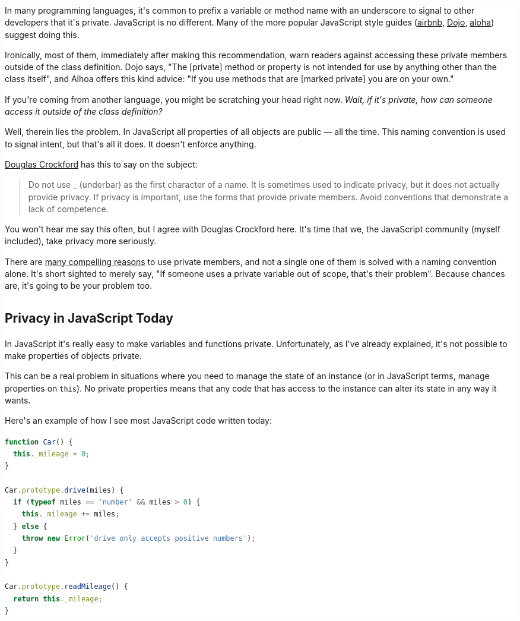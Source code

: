 

In many programming languages, it's common to prefix a variable or method name with an underscore to signal to other developers that it's private. JavaScript is no different. Many of the more popular JavaScript style guides ([airbnb](https://github.com/airbnb/javascript#naming-conventions), [Dojo](http://dojotoolkit.org/community/styleGuide#Naming_Conventions), [aloha](http://aloha-editor.org/guides/style_guide.html#code-conventions)) suggest doing this.

Ironically, most of them, immediately after making this recommendation, warn readers against accessing these private members outside of the class definition. Dojo says, "The [private] method or property is not intended for use by anything other than the class itself", and Alhoa offers this kind advice: "If you use methods that are [marked private] you are on your own."

If you're coming from another language, you might be scratching your head right now. *Wait, if it's private, how can someone access it outside of the class definition?*

Well, therein lies the problem. In JavaScript all properties of all objects are public &mdash; all the time. This naming convention is used to signal intent, but that's all it does. It doesn't enforce anything.

[Douglas Crockford](http://javascript.crockford.com/code.html#names) has this to say on the subject:

> Do not use _ (underbar) as the first character of a name. It is sometimes used to indicate privacy, but it does not actually provide privacy. If privacy is important, use the forms that provide private members. Avoid conventions that demonstrate a lack of competence.

You won't hear me say this often, but I agree with Douglas Crockford here. It's time that we, the JavaScript community (myself included), take privacy more seriously.

There are [many compelling reasons](http://programmers.stackexchange.com/questions/143736/why-do-we-need-private-variables) to use private members, and not a single one of them is solved with a naming convention alone. It's short sighted to merely say, "If someone uses a private variable out of scope, that's their problem". Because chances are, it's going to be your problem too.

## Privacy in JavaScript Today

In JavaScript it's really easy to make variables and functions private. Unfortunately, as I've already explained, it's not possible to make properties of objects private.

This can be a real problem in situations where you need to manage the state of an instance (or in JavaScript terms, manage properties on `this`). No private properties means that any code that has access to the instance can alter its state in any way it wants.

Here's an example of how I see most JavaScript code written today:

```javascript
function Car() {
  this._mileage = 0;
}

Car.prototype.drive(miles) {
  if (typeof miles == 'number' && miles > 0) {
    this._mileage += miles;
  } else {
    throw new Error('drive only accepts positive numbers');
  }
}

Car.prototype.readMileage() {
  return this._mileage;
}
```
